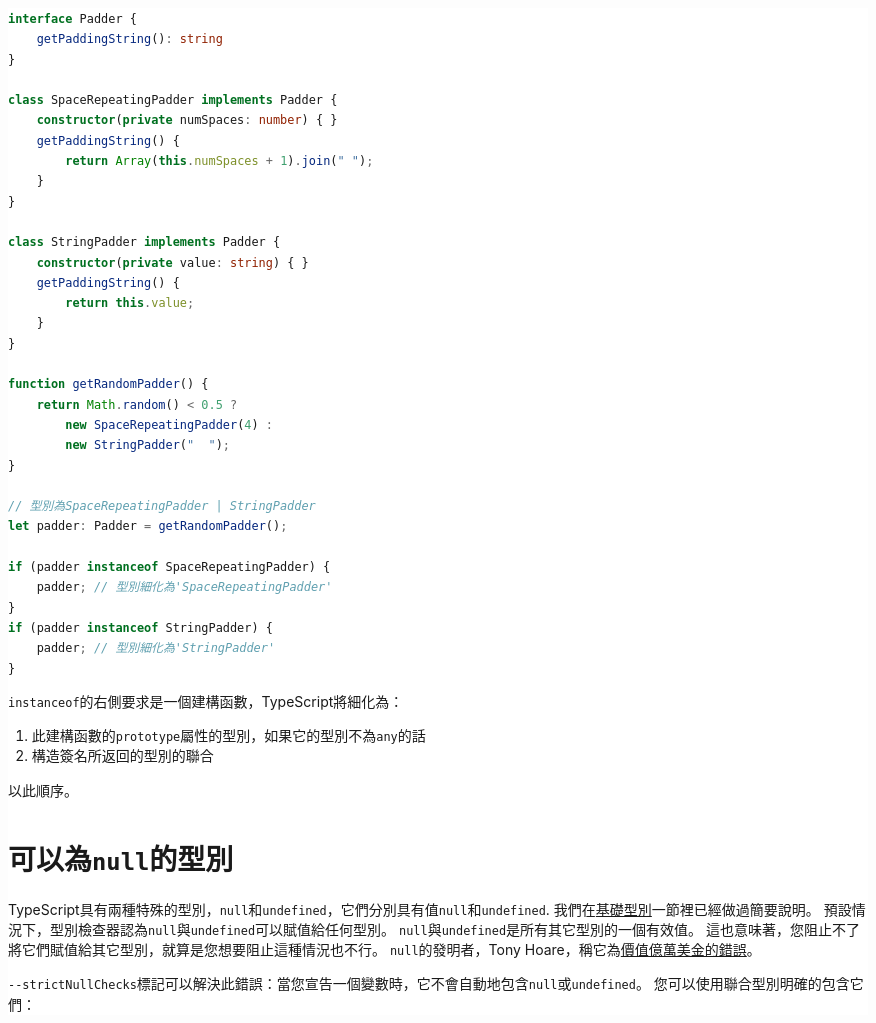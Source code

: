 ```ts
interface Padder {
    getPaddingString(): string
}

class SpaceRepeatingPadder implements Padder {
    constructor(private numSpaces: number) { }
    getPaddingString() {
        return Array(this.numSpaces + 1).join(" ");
    }
}

class StringPadder implements Padder {
    constructor(private value: string) { }
    getPaddingString() {
        return this.value;
    }
}

function getRandomPadder() {
    return Math.random() < 0.5 ?
        new SpaceRepeatingPadder(4) :
        new StringPadder("  ");
}

// 型別為SpaceRepeatingPadder | StringPadder
let padder: Padder = getRandomPadder();

if (padder instanceof SpaceRepeatingPadder) {
    padder; // 型別細化為'SpaceRepeatingPadder'
}
if (padder instanceof StringPadder) {
    padder; // 型別細化為'StringPadder'
}
```

`instanceof`的右側要求是一個建構函數，TypeScript將細化為：

1. 此建構函數的`prototype`屬性的型別，如果它的型別不為`any`的話
2. 構造簽名所返回的型別的聯合

以此順序。

# 可以為`null`的型別

TypeScript具有兩種特殊的型別，`null`和`undefined`，它們分別具有值`null`和`undefined`.
我們在[基礎型別](./Basic%20Types.md)一節裡已經做過簡要說明。
預設情況下，型別檢查器認為`null`與`undefined`可以賦值給任何型別。
`null`與`undefined`是所有其它型別的一個有效值。
這也意味著，您阻止不了將它們賦值給其它型別，就算是您想要阻止這種情況也不行。
`null`的發明者，Tony Hoare，稱它為[價值億萬美金的錯誤](https://en.wikipedia.org/wiki/Null_pointer#History)。

`--strictNullChecks`標記可以解決此錯誤：當您宣告一個變數時，它不會自動地包含`null`或`undefined`。
您可以使用聯合型別明確的包含它們：

